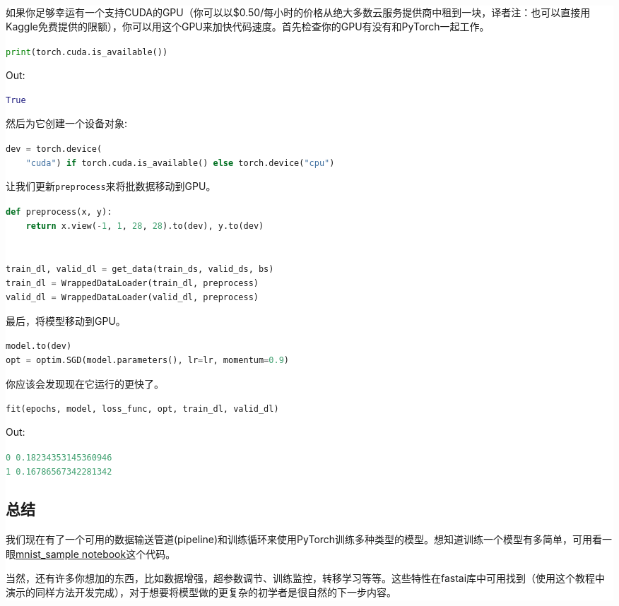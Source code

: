 如果你足够幸运有一个支持CUDA的GPU（你可以以$0.50/每小时的价格从绝大多数云服务提供商中租到一块，译者注：也可以直接用Kaggle免费提供的限额），你可以用这个GPU来加快代码速度。首先检查你的GPU有没有和PyTorch一起工作。

```py
print(torch.cuda.is_available())
```

Out:

```py
True
```

然后为它创建一个设备对象:

```py
dev = torch.device(
    "cuda") if torch.cuda.is_available() else torch.device("cpu")
```

让我们更新`preprocess`来将批数据移动到GPU。

```py
def preprocess(x, y):
    return x.view(-1, 1, 28, 28).to(dev), y.to(dev)


train_dl, valid_dl = get_data(train_ds, valid_ds, bs)
train_dl = WrappedDataLoader(train_dl, preprocess)
valid_dl = WrappedDataLoader(valid_dl, preprocess)
```

最后，将模型移动到GPU。

```py
model.to(dev)
opt = optim.SGD(model.parameters(), lr=lr, momentum=0.9)
```

你应该会发现现在它运行的更快了。

```py
fit(epochs, model, loss_func, opt, train_dl, valid_dl)
```

Out:

```py
0 0.18234353145360946
1 0.16786567342281342
```

## 总结

我们现在有了一个可用的数据输送管道(pipeline)和训练循环来使用PyTorch训练多种类型的模型。想知道训练一个模型有多简单，可用看一眼[mnist_sample notebook](https://github.com/fastai/fastai_dev/blob/master/dev_nb/mnist_sample.ipynb)这个代码。

当然，还有许多你想加的东西，比如数据增强，超参数调节、训练监控，转移学习等等。这些特性在fastai库中可用找到（使用这个教程中演示的同样方法开发完成），对于想要将模型做的更复杂的初学者是很自然的下一步内容。
